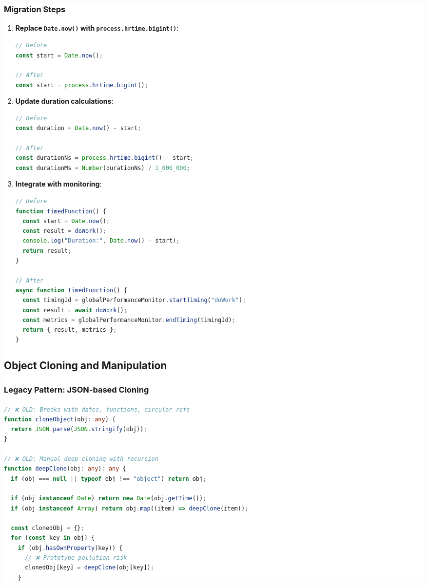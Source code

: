 ### Migration Steps

1. **Replace `Date.now()` with `process.hrtime.bigint()`**:

   ```typescript
   // Before
   const start = Date.now();

   // After
   const start = process.hrtime.bigint();
   ```

2. **Update duration calculations**:

   ```typescript
   // Before
   const duration = Date.now() - start;

   // After
   const durationNs = process.hrtime.bigint() - start;
   const durationMs = Number(durationNs) / 1_000_000;
   ```

3. **Integrate with monitoring**:

   ```typescript
   // Before
   function timedFunction() {
     const start = Date.now();
     const result = doWork();
     console.log("Duration:", Date.now() - start);
     return result;
   }

   // After
   async function timedFunction() {
     const timingId = globalPerformanceMonitor.startTiming("doWork");
     const result = await doWork();
     const metrics = globalPerformanceMonitor.endTiming(timingId);
     return { result, metrics };
   }
   ```

## Object Cloning and Manipulation

### Legacy Pattern: JSON-based Cloning

```typescript
// ❌ OLD: Breaks with dates, functions, circular refs
function cloneObject(obj: any) {
  return JSON.parse(JSON.stringify(obj));
}

// ❌ OLD: Manual deep cloning with recursion
function deepClone(obj: any): any {
  if (obj === null || typeof obj !== "object") return obj;

  if (obj instanceof Date) return new Date(obj.getTime());
  if (obj instanceof Array) return obj.map((item) => deepClone(item));

  const clonedObj = {};
  for (const key in obj) {
    if (obj.hasOwnProperty(key)) {
      // ❌ Prototype pollution risk
      clonedObj[key] = deepClone(obj[key]);
    }
```